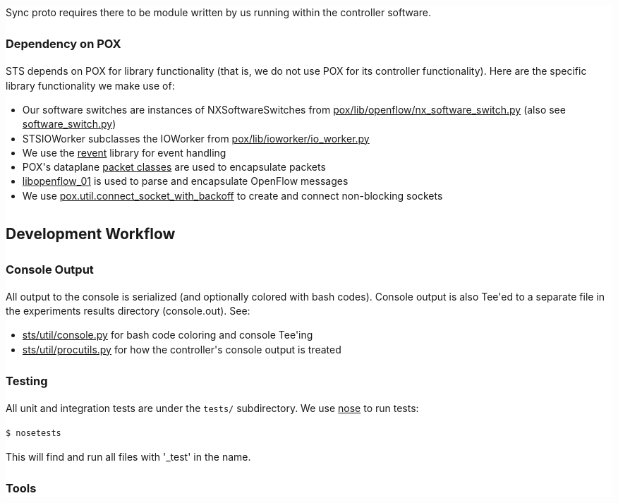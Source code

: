 Sync proto requires there to be module written by us running within the controller
software.

### Dependency on POX

STS depends on POX for library functionality (that is, we do not use POX for
its controller functionality). Here are the specific library functionality we
make use of:

- Our software switches are instances of NXSoftwareSwitches from
  [pox/lib/openflow/nx_software_switch.py](https://github.com/ucb-sts/pox/blob/debugger/pox/openflow/nx_software_switch.py)
  (also see
  [software_switch.py](https://github.com/ucb-sts/pox/blob/debugger/pox/openflow/software_switch.py))
- STSIOWorker subclasses the IOWorker from
  [pox/lib/ioworker/io_worker.py](https://github.com/ucb-sts/pox/blob/debugger/pox/lib/ioworker/io_worker.py)
- We use the
  [revent](https://github.com/ucb-sts/pox/blob/debugger/pox/lib/revent/revent.py) library for event handling
- POX's dataplane [packet
  classes](https://github.com/ucb-sts/pox/tree/debugger/pox/lib/packet) are used to encapsulate packets
- [libopenflow_01](https://github.com/ucb-sts/pox/blob/debugger/pox/openflow/libopenflow_01.py) is used to parse and encapsulate OpenFlow messages
- We use
  [pox.util.connect_socket_with_backoff](https://github.com/ucb-sts/pox/blob/debugger/pox/lib/util.py#L405) to create and connect
  non-blocking sockets

## Development Workflow

### Console Output

All output to the console is serialized (and optionally colored with bash
codes). Console output is also Tee'ed to a separate file in the experiments
results directory (console.out). See:

- [sts/util/console.py](https://github.com/ucb-sts/sts/blob/master/sts/util/console.py) for bash code coloring and console Tee'ing
- [sts/util/procutils.py](https://github.com/ucb-sts/sts/blob/master/sts/util/procutils.py) for how the controller's console output is treated

### Testing

All unit and integration tests are under the `tests/` subdirectory. We use
[nose](https://nose.readthedocs.org/en/latest/) to run tests:

    $ nosetests

This will find and run all files with '_test' in the name.

### Tools
